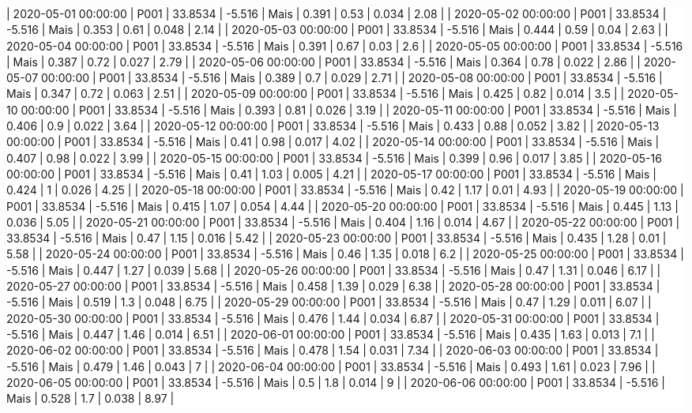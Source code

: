 | 2020-05-01 00:00:00 | P001          |    33.8534 |      -5.516 | Mais      |  0.391 |  0.53 |             0.034 |               2.08 |
| 2020-05-02 00:00:00 | P001          |    33.8534 |      -5.516 | Mais      |  0.353 |  0.61 |             0.048 |               2.14 |
| 2020-05-03 00:00:00 | P001          |    33.8534 |      -5.516 | Mais      |  0.444 |  0.59 |             0.04  |               2.63 |
| 2020-05-04 00:00:00 | P001          |    33.8534 |      -5.516 | Mais      |  0.391 |  0.67 |             0.03  |               2.6  |
| 2020-05-05 00:00:00 | P001          |    33.8534 |      -5.516 | Mais      |  0.387 |  0.72 |             0.027 |               2.79 |
| 2020-05-06 00:00:00 | P001          |    33.8534 |      -5.516 | Mais      |  0.364 |  0.78 |             0.022 |               2.86 |
| 2020-05-07 00:00:00 | P001          |    33.8534 |      -5.516 | Mais      |  0.389 |  0.7  |             0.029 |               2.71 |
| 2020-05-08 00:00:00 | P001          |    33.8534 |      -5.516 | Mais      |  0.347 |  0.72 |             0.063 |               2.51 |
| 2020-05-09 00:00:00 | P001          |    33.8534 |      -5.516 | Mais      |  0.425 |  0.82 |             0.014 |               3.5  |
| 2020-05-10 00:00:00 | P001          |    33.8534 |      -5.516 | Mais      |  0.393 |  0.81 |             0.026 |               3.19 |
| 2020-05-11 00:00:00 | P001          |    33.8534 |      -5.516 | Mais      |  0.406 |  0.9  |             0.022 |               3.64 |
| 2020-05-12 00:00:00 | P001          |    33.8534 |      -5.516 | Mais      |  0.433 |  0.88 |             0.052 |               3.82 |
| 2020-05-13 00:00:00 | P001          |    33.8534 |      -5.516 | Mais      |  0.41  |  0.98 |             0.017 |               4.02 |
| 2020-05-14 00:00:00 | P001          |    33.8534 |      -5.516 | Mais      |  0.407 |  0.98 |             0.022 |               3.99 |
| 2020-05-15 00:00:00 | P001          |    33.8534 |      -5.516 | Mais      |  0.399 |  0.96 |             0.017 |               3.85 |
| 2020-05-16 00:00:00 | P001          |    33.8534 |      -5.516 | Mais      |  0.41  |  1.03 |             0.005 |               4.21 |
| 2020-05-17 00:00:00 | P001          |    33.8534 |      -5.516 | Mais      |  0.424 |  1    |             0.026 |               4.25 |
| 2020-05-18 00:00:00 | P001          |    33.8534 |      -5.516 | Mais      |  0.42  |  1.17 |             0.01  |               4.93 |
| 2020-05-19 00:00:00 | P001          |    33.8534 |      -5.516 | Mais      |  0.415 |  1.07 |             0.054 |               4.44 |
| 2020-05-20 00:00:00 | P001          |    33.8534 |      -5.516 | Mais      |  0.445 |  1.13 |             0.036 |               5.05 |
| 2020-05-21 00:00:00 | P001          |    33.8534 |      -5.516 | Mais      |  0.404 |  1.16 |             0.014 |               4.67 |
| 2020-05-22 00:00:00 | P001          |    33.8534 |      -5.516 | Mais      |  0.47  |  1.15 |             0.016 |               5.42 |
| 2020-05-23 00:00:00 | P001          |    33.8534 |      -5.516 | Mais      |  0.435 |  1.28 |             0.01  |               5.58 |
| 2020-05-24 00:00:00 | P001          |    33.8534 |      -5.516 | Mais      |  0.46  |  1.35 |             0.018 |               6.2  |
| 2020-05-25 00:00:00 | P001          |    33.8534 |      -5.516 | Mais      |  0.447 |  1.27 |             0.039 |               5.68 |
| 2020-05-26 00:00:00 | P001          |    33.8534 |      -5.516 | Mais      |  0.47  |  1.31 |             0.046 |               6.17 |
| 2020-05-27 00:00:00 | P001          |    33.8534 |      -5.516 | Mais      |  0.458 |  1.39 |             0.029 |               6.38 |
| 2020-05-28 00:00:00 | P001          |    33.8534 |      -5.516 | Mais      |  0.519 |  1.3  |             0.048 |               6.75 |
| 2020-05-29 00:00:00 | P001          |    33.8534 |      -5.516 | Mais      |  0.47  |  1.29 |             0.011 |               6.07 |
| 2020-05-30 00:00:00 | P001          |    33.8534 |      -5.516 | Mais      |  0.476 |  1.44 |             0.034 |               6.87 |
| 2020-05-31 00:00:00 | P001          |    33.8534 |      -5.516 | Mais      |  0.447 |  1.46 |             0.014 |               6.51 |
| 2020-06-01 00:00:00 | P001          |    33.8534 |      -5.516 | Mais      |  0.435 |  1.63 |             0.013 |               7.1  |
| 2020-06-02 00:00:00 | P001          |    33.8534 |      -5.516 | Mais      |  0.478 |  1.54 |             0.031 |               7.34 |
| 2020-06-03 00:00:00 | P001          |    33.8534 |      -5.516 | Mais      |  0.479 |  1.46 |             0.043 |               7    |
| 2020-06-04 00:00:00 | P001          |    33.8534 |      -5.516 | Mais      |  0.493 |  1.61 |             0.023 |               7.96 |
| 2020-06-05 00:00:00 | P001          |    33.8534 |      -5.516 | Mais      |  0.5   |  1.8  |             0.014 |               9    |
| 2020-06-06 00:00:00 | P001          |    33.8534 |      -5.516 | Mais      |  0.528 |  1.7  |             0.038 |               8.97 |
